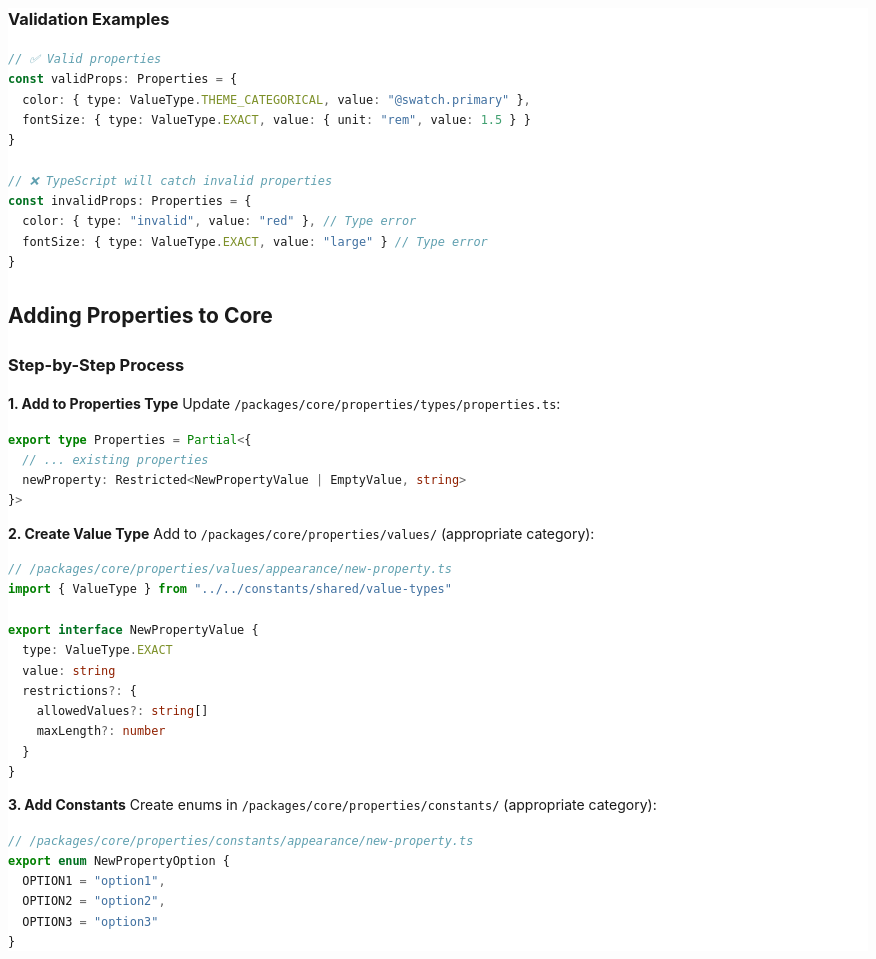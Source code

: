 ### Validation Examples

```typescript
// ✅ Valid properties
const validProps: Properties = {
  color: { type: ValueType.THEME_CATEGORICAL, value: "@swatch.primary" },
  fontSize: { type: ValueType.EXACT, value: { unit: "rem", value: 1.5 } }
}

// ❌ TypeScript will catch invalid properties
const invalidProps: Properties = {
  color: { type: "invalid", value: "red" }, // Type error
  fontSize: { type: ValueType.EXACT, value: "large" } // Type error
}
```

## Adding Properties to Core

### Step-by-Step Process

**1. Add to Properties Type**
Update `/packages/core/properties/types/properties.ts`:

```typescript
export type Properties = Partial<{
  // ... existing properties
  newProperty: Restricted<NewPropertyValue | EmptyValue, string>
}>
```

**2. Create Value Type**
Add to `/packages/core/properties/values/` (appropriate category):

```typescript
// /packages/core/properties/values/appearance/new-property.ts
import { ValueType } from "../../constants/shared/value-types"

export interface NewPropertyValue {
  type: ValueType.EXACT
  value: string
  restrictions?: {
    allowedValues?: string[]
    maxLength?: number
  }
}
```

**3. Add Constants**
Create enums in `/packages/core/properties/constants/` (appropriate category):

```typescript
// /packages/core/properties/constants/appearance/new-property.ts
export enum NewPropertyOption {
  OPTION1 = "option1",
  OPTION2 = "option2",
  OPTION3 = "option3"
}
```
